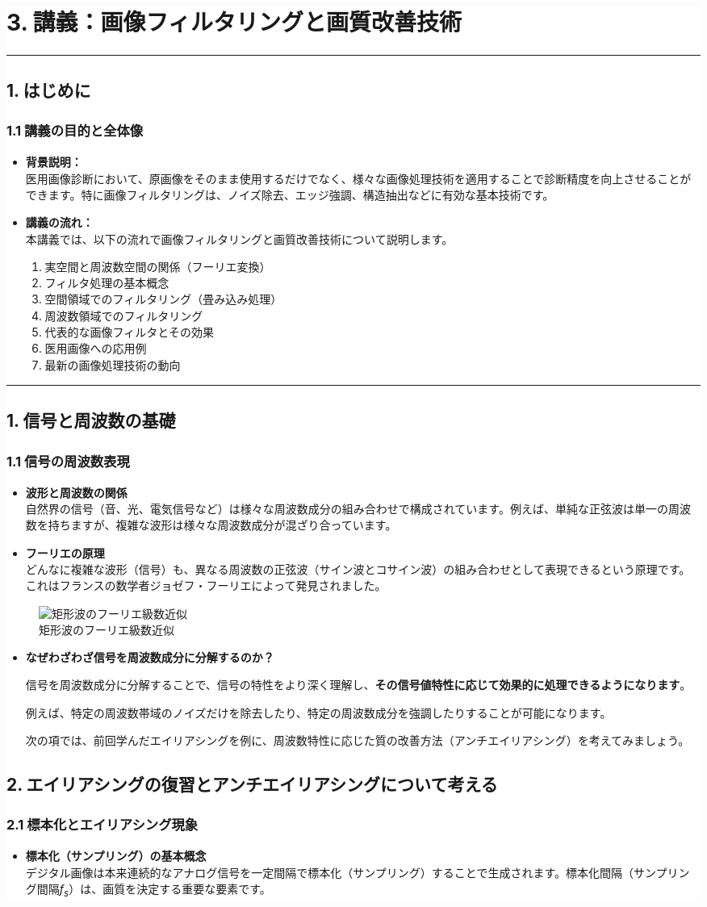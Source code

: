 # 3. 講義：画像フィルタリングと画質改善技術

---

## 1. はじめに

### 1.1 講義の目的と全体像

- **背景説明：**  
  医用画像診断において、原画像をそのまま使用するだけでなく、様々な画像処理技術を適用することで診断精度を向上させることができます。特に画像フィルタリングは、ノイズ除去、エッジ強調、構造抽出などに有効な基本技術です。


- **講義の流れ：**  
  本講義では、以下の流れで画像フィルタリングと画質改善技術について説明します。

  1. 実空間と周波数空間の関係（フーリエ変換）
  2. フィルタ処理の基本概念
  3. 空間領域でのフィルタリング（畳み込み処理）
  4. 周波数領域でのフィルタリング
  5. 代表的な画像フィルタとその効果
  6. 医用画像への応用例
  7. 最新の画像処理技術の動向

---


## 1. 信号と周波数の基礎

### 1.1 信号の周波数表現
- **波形と周波数の関係**  
  自然界の信号（音、光、電気信号など）は様々な周波数成分の組み合わせで構成されています。例えば、単純な正弦波は単一の周波数を持ちますが、複雑な波形は様々な周波数成分が混ざり合っています。

- **フーリエの原理**  
  どんなに複雑な波形（信号）も、異なる周波数の正弦波（サイン波とコサイン波）の組み合わせとして表現できるという原理です。これはフランスの数学者ジョゼフ・フーリエによって発見されました。

<figure>
  <img src="../img/03-01.png" alt="矩形波のフーリエ級数近似" width="800" height="auto">
  <figcaption>矩形波のフーリエ級数近似</figcaption>
</figure>

- **なぜわざわざ信号を周波数成分に分解するのか？**  
  
  信号を周波数成分に分解することで、信号の特性をより深く理解し、**その信号値特性に応じて効果的に処理できるようになります**。

  例えば、特定の周波数帯域のノイズだけを除去したり、特定の周波数成分を強調したりすることが可能になります。

  次の項では、前回学んだエイリアシングを例に、周波数特性に応じた質の改善方法（アンチエイリアシング）を考えてみましょう。

## 2. エイリアシングの復習とアンチエイリアシングについて考える

### 2.1 標本化とエイリアシング現象
- **標本化（サンプリング）の基本概念**  
  デジタル画像は本来連続的なアナログ信号を一定間隔で標本化（サンプリング）することで生成されます。標本化間隔（サンプリング間隔$f_s$）は、画質を決定する重要な要素です。
